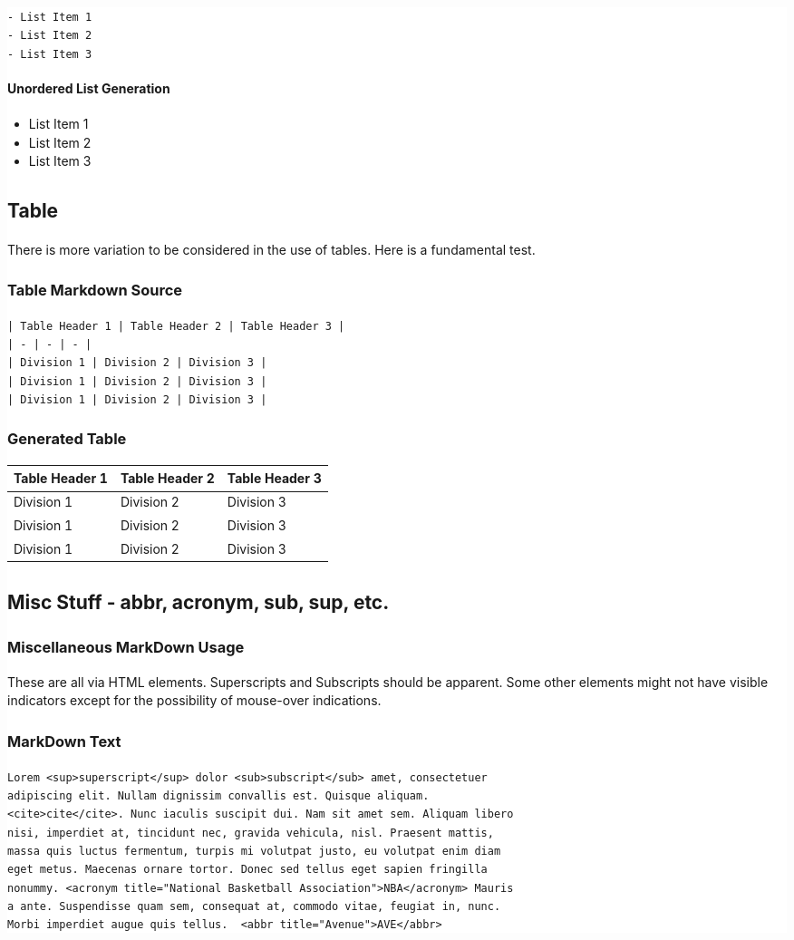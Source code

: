 ```
- List Item 1
- List Item 2
- List Item 3
```

#### Unordered List Generation ####

- List Item 1
- List Item 2
- List Item 3

## Table ##

There is more variation to be considered in the use of tables.  Here is a fundamental test.

### Table Markdown Source ###

```
| Table Header 1 | Table Header 2 | Table Header 3 |
| - | - | - |
| Division 1 | Division 2 | Division 3 |
| Division 1 | Division 2 | Division 3 |
| Division 1 | Division 2 | Division 3 |
```

### Generated Table ###

| Table Header 1 | Table Header 2 | Table Header 3 |
| - | - | - |
| Division 1 | Division 2 | Division 3 |
| Division 1 | Division 2 | Division 3 |
| Division 1 | Division 2 | Division 3 |

## Misc Stuff - abbr, acronym, sub, sup, etc. ##

### Miscellaneous MarkDown Usage ###

These are all via HTML elements.  Superscripts and Subscripts should be apparent.  Some other elements might not have visible indicators except for the possibility of mouse-over indications.

### MarkDown Text ###

```
Lorem <sup>superscript</sup> dolor <sub>subscript</sub> amet, consectetuer
adipiscing elit. Nullam dignissim convallis est. Quisque aliquam.
<cite>cite</cite>. Nunc iaculis suscipit dui. Nam sit amet sem. Aliquam libero
nisi, imperdiet at, tincidunt nec, gravida vehicula, nisl. Praesent mattis,
massa quis luctus fermentum, turpis mi volutpat justo, eu volutpat enim diam
eget metus. Maecenas ornare tortor. Donec sed tellus eget sapien fringilla
nonummy. <acronym title="National Basketball Association">NBA</acronym> Mauris
a ante. Suspendisse quam sem, consequat at, commodo vitae, feugiat in, nunc.
Morbi imperdiet augue quis tellus.  <abbr title="Avenue">AVE</abbr>
```
